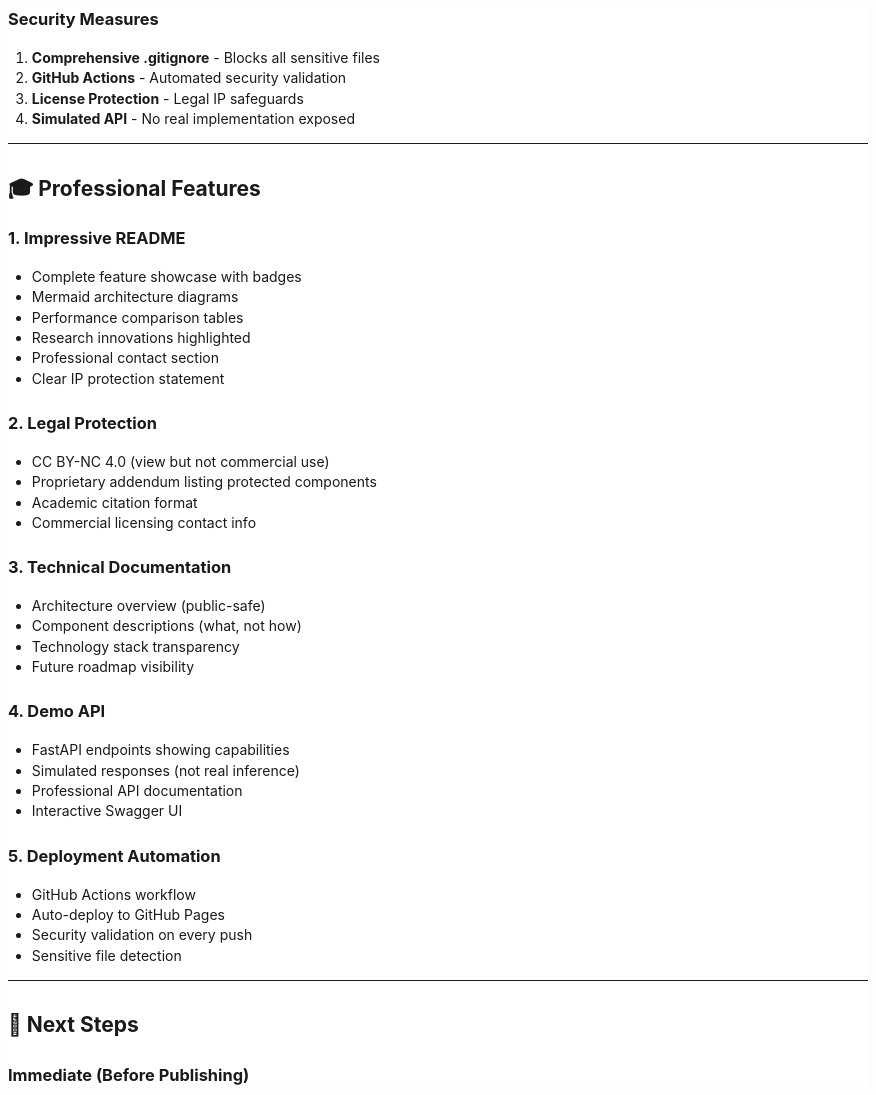 ### Security Measures
1. **Comprehensive .gitignore** - Blocks all sensitive files
2. **GitHub Actions** - Automated security validation
3. **License Protection** - Legal IP safeguards
4. **Simulated API** - No real implementation exposed

---

## 🎓 Professional Features

### 1. Impressive README
- Complete feature showcase with badges
- Mermaid architecture diagrams
- Performance comparison tables
- Research innovations highlighted
- Professional contact section
- Clear IP protection statement

### 2. Legal Protection
- CC BY-NC 4.0 (view but not commercial use)
- Proprietary addendum listing protected components
- Academic citation format
- Commercial licensing contact info

### 3. Technical Documentation
- Architecture overview (public-safe)
- Component descriptions (what, not how)
- Technology stack transparency
- Future roadmap visibility

### 4. Demo API
- FastAPI endpoints showing capabilities
- Simulated responses (not real inference)
- Professional API documentation
- Interactive Swagger UI

### 5. Deployment Automation
- GitHub Actions workflow
- Auto-deploy to GitHub Pages
- Security validation on every push
- Sensitive file detection

---

## 🚀 Next Steps

### Immediate (Before Publishing)
